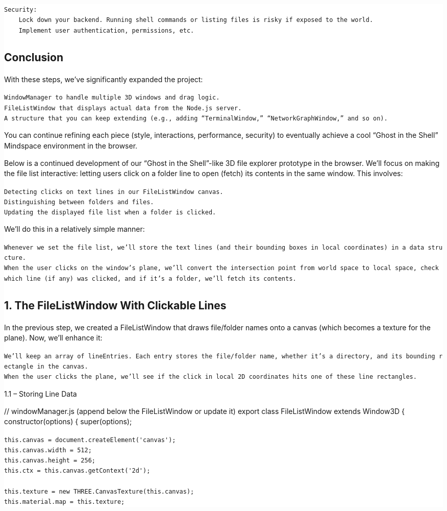     Security:
        Lock down your backend. Running shell commands or listing files is risky if exposed to the world.
        Implement user authentication, permissions, etc.

## Conclusion

With these steps, we’ve significantly expanded the project:

    WindowManager to handle multiple 3D windows and drag logic.
    FileListWindow that displays actual data from the Node.js server.
    A structure that you can keep extending (e.g., adding “TerminalWindow,” “NetworkGraphWindow,” and so on).

You can continue refining each piece (style, interactions, performance, security) to eventually achieve a cool “Ghost in the Shell” Mindspace environment in the browser.

Below is a continued development of our “Ghost in the Shell”-like 3D file explorer prototype in the browser. We’ll focus on making the file list interactive: letting users click on a folder line to open (fetch) its contents in the same window. This involves:

    Detecting clicks on text lines in our FileListWindow canvas.
    Distinguishing between folders and files.
    Updating the displayed file list when a folder is clicked.

We’ll do this in a relatively simple manner:

    Whenever we set the file list, we’ll store the text lines (and their bounding boxes in local coordinates) in a data structure.
    When the user clicks on the window’s plane, we’ll convert the intersection point from world space to local space, check which line (if any) was clicked, and if it’s a folder, we’ll fetch its contents.

## 1. The FileListWindow With Clickable Lines

In the previous step, we created a FileListWindow that draws file/folder names onto a canvas (which becomes a texture for the plane). Now, we’ll enhance it:

    We’ll keep an array of lineEntries. Each entry stores the file/folder name, whether it’s a directory, and its bounding rectangle in the canvas.
    When the user clicks the plane, we’ll see if the click in local 2D coordinates hits one of these line rectangles.

1.1 – Storing Line Data

// windowManager.js (append below the FileListWindow or update it)
export class FileListWindow extends Window3D {
  constructor(options) {
    super(options);

    this.canvas = document.createElement('canvas');
    this.canvas.width = 512;
    this.canvas.height = 256;
    this.ctx = this.canvas.getContext('2d');

    this.texture = new THREE.CanvasTexture(this.canvas);
    this.material.map = this.texture;
